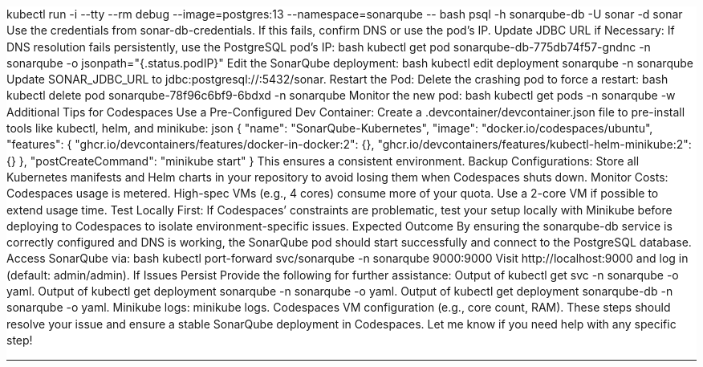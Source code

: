 kubectl run -i --tty --rm debug --image=postgres:13 --namespace=sonarqube -- bash
psql -h sonarqube-db -U sonar -d sonar
Use the credentials from sonar-db-credentials. If this fails, confirm DNS or use the pod’s IP.
Update JDBC URL if Necessary:
If DNS resolution fails persistently, use the PostgreSQL pod’s IP:
bash
kubectl get pod sonarqube-db-775db74f57-gndnc -n sonarqube -o jsonpath="{.status.podIP}"
Edit the SonarQube deployment:
bash
kubectl edit deployment sonarqube -n sonarqube
Update SONAR_JDBC_URL to jdbc:postgresql://<pod-ip>:5432/sonar.
Restart the Pod:
Delete the crashing pod to force a restart:
bash
kubectl delete pod sonarqube-78f96c6bf9-6bdxd -n sonarqube
Monitor the new pod:
bash
kubectl get pods -n sonarqube -w
Additional Tips for Codespaces
Use a Pre-Configured Dev Container: Create a .devcontainer/devcontainer.json file to pre-install tools like kubectl, helm, and minikube:
json
{
  "name": "SonarQube-Kubernetes",
  "image": "docker.io/codespaces/ubuntu",
  "features": {
    "ghcr.io/devcontainers/features/docker-in-docker:2": {},
    "ghcr.io/devcontainers/features/kubectl-helm-minikube:2": {}
  },
  "postCreateCommand": "minikube start"
}
This ensures a consistent environment.
Backup Configurations: Store all Kubernetes manifests and Helm charts in your repository to avoid losing them when Codespaces shuts down.
Monitor Costs: Codespaces usage is metered. High-spec VMs (e.g., 4 cores) consume more of your quota. Use a 2-core VM if possible to extend usage time.
Test Locally First: If Codespaces’ constraints are problematic, test your setup locally with Minikube before deploying to Codespaces to isolate environment-specific issues.
Expected Outcome
By ensuring the sonarqube-db service is correctly configured and DNS is working, the SonarQube pod should start successfully and connect to the PostgreSQL database. Access SonarQube via:
bash
kubectl port-forward svc/sonarqube -n sonarqube 9000:9000
Visit http://localhost:9000 and log in (default: admin/admin).
If Issues Persist
Provide the following for further assistance:
Output of kubectl get svc -n sonarqube -o yaml.
Output of kubectl get deployment sonarqube -n sonarqube -o yaml.
Output of kubectl get deployment sonarqube-db -n sonarqube -o yaml.
Minikube logs: minikube logs.
Codespaces VM configuration (e.g., core count, RAM).
These steps should resolve your issue and ensure a stable SonarQube deployment in Codespaces. Let me know if you need help with any specific step!

---